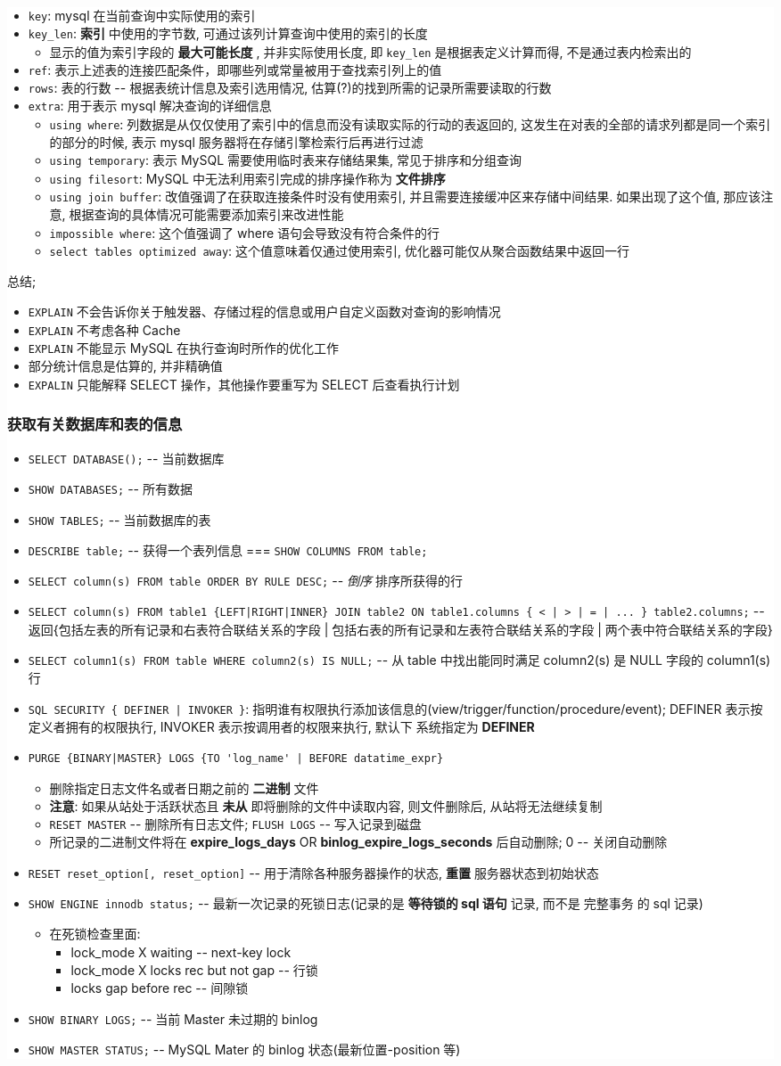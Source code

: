 - `key`: mysql 在当前查询中实际使用的索引
- `key_len`: **索引** 中使用的字节数, 可通过该列计算查询中使用的索引的长度
  - 显示的值为索引字段的 **最大可能长度** , 并非实际使用长度, 即 `key_len` 是根据表定义计算而得, 不是通过表内检索出的
- `ref`: 表示上述表的连接匹配条件，即哪些列或常量被用于查找索引列上的值
- `rows`: 表的行数 -- 根据表统计信息及索引选用情况, 估算(?)的找到所需的记录所需要读取的行数
- `extra`: 用于表示 mysql 解决查询的详细信息
  - `using where`: 列数据是从仅仅使用了索引中的信息而没有读取实际的行动的表返回的, 这发生在对表的全部的请求列都是同一个索引的部分的时候, 表示 mysql 服务器将在存储引擎检索行后再进行过滤
  - `using temporary`: 表示 MySQL 需要使用临时表来存储结果集, 常见于排序和分组查询
  - `using filesort`: MySQL 中无法利用索引完成的排序操作称为 **文件排序**
  - `using join buffer`: 改值强调了在获取连接条件时没有使用索引, 并且需要连接缓冲区来存储中间结果. 如果出现了这个值, 那应该注意, 根据查询的具体情况可能需要添加索引来改进性能
  - `impossible where`: 这个值强调了 where 语句会导致没有符合条件的行
  - `select tables optimized away`: 这个值意味着仅通过使用索引, 优化器可能仅从聚合函数结果中返回一行

总结;
- `EXPLAIN` 不会告诉你关于触发器、存储过程的信息或用户自定义函数对查询的影响情况
- `EXPLAIN` 不考虑各种 Cache
- `EXPLAIN` 不能显示 MySQL 在执行查询时所作的优化工作
- 部分统计信息是估算的, 并非精确值
- `EXPALIN` 只能解释 SELECT 操作，其他操作要重写为 SELECT 后查看执行计划

### 获取有关数据库和表的信息

- `SELECT DATABASE();` -- 当前数据库
- `SHOW DATABASES;` -- 所有数据
- `SHOW TABLES;` -- 当前数据库的表
- `DESCRIBE table;` -- 获得一个表列信息 === `SHOW COLUMNS FROM table;`

- `SELECT column(s) FROM table ORDER BY RULE DESC;` -- *倒序* 排序所获得的行
- `SELECT column(s) FROM table1 {LEFT|RIGHT|INNER} JOIN table2 ON table1.columns { < | > | = | ... } table2.columns;` -- 返回{包括左表的所有记录和右表符合联结关系的字段 | 包括右表的所有记录和左表符合联结关系的字段 | 两个表中符合联结关系的字段}
- `SELECT column1(s) FROM table WHERE column2(s) IS NULL;` -- 从 table 中找出能同时满足 column2(s) 是 NULL 字段的 column1(s) 行

- `SQL SECURITY { DEFINER | INVOKER }`: 指明谁有权限执行添加该信息的(view/trigger/function/procedure/event); DEFINER 表示按定义者拥有的权限执行, INVOKER 表示按调用者的权限来执行, 默认下 系统指定为 **DEFINER**

- `PURGE {BINARY|MASTER} LOGS {TO 'log_name' | BEFORE datatime_expr}`
  - 删除指定日志文件名或者日期之前的 **二进制** 文件
  - **注意**: 如果从站处于活跃状态且 **未从** 即将删除的文件中读取内容, 则文件删除后, 从站将无法继续复制
  - `RESET MASTER` -- 删除所有日志文件; `FLUSH LOGS` -- 写入记录到磁盘
  - 所记录的二进制文件将在 **expire_logs_days** OR **binlog_expire_logs_seconds** 后自动删除; 0 -- 关闭自动删除

- `RESET reset_option[, reset_option]` -- 用于清除各种服务器操作的状态, **重置** 服务器状态到初始状态

- `SHOW ENGINE innodb status;` -- 最新一次记录的死锁日志(记录的是 **等待锁的 sql 语句** 记录, 而不是 完整事务 的 sql 记录)
  - 在死锁检查里面:
    - lock_mode X waiting -- next-key lock
    - lock_mode X locks rec but not gap -- 行锁
    - locks gap before rec -- 间隙锁

- `SHOW BINARY LOGS;` -- 当前 Master 未过期的 binlog

- `SHOW MASTER STATUS;` -- MySQL Mater 的 binlog 状态(最新位置-position 等)
